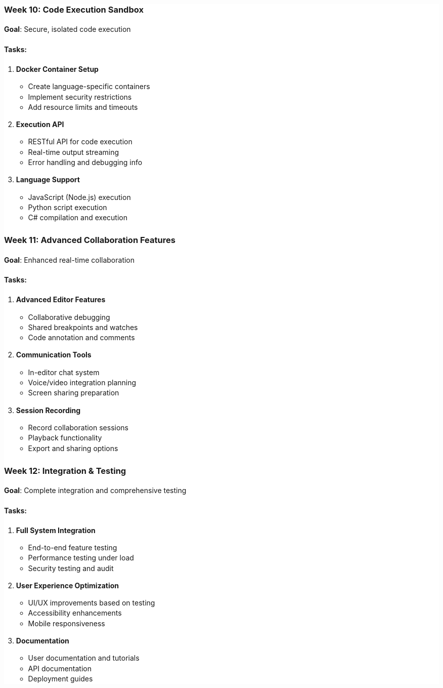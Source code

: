 ### Week 10: Code Execution Sandbox
**Goal**: Secure, isolated code execution

#### Tasks:
1. **Docker Container Setup**
   - Create language-specific containers
   - Implement security restrictions
   - Add resource limits and timeouts

2. **Execution API**
   - RESTful API for code execution
   - Real-time output streaming
   - Error handling and debugging info

3. **Language Support**
   - JavaScript (Node.js) execution
   - Python script execution
   - C# compilation and execution

### Week 11: Advanced Collaboration Features
**Goal**: Enhanced real-time collaboration

#### Tasks:
1. **Advanced Editor Features**
   - Collaborative debugging
   - Shared breakpoints and watches
   - Code annotation and comments

2. **Communication Tools**
   - In-editor chat system
   - Voice/video integration planning
   - Screen sharing preparation

3. **Session Recording**
   - Record collaboration sessions
   - Playback functionality
   - Export and sharing options

### Week 12: Integration & Testing
**Goal**: Complete integration and comprehensive testing

#### Tasks:
1. **Full System Integration**
   - End-to-end feature testing
   - Performance testing under load
   - Security testing and audit

2. **User Experience Optimization**
   - UI/UX improvements based on testing
   - Accessibility enhancements
   - Mobile responsiveness

3. **Documentation**
   - User documentation and tutorials
   - API documentation
   - Deployment guides
